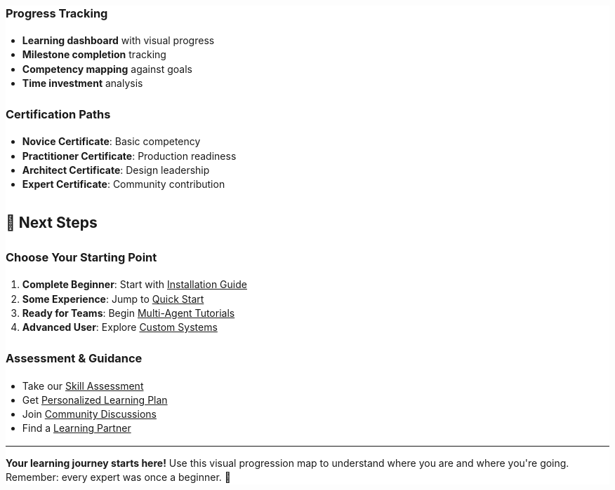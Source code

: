 ### Progress Tracking
- **Learning dashboard** with visual progress
- **Milestone completion** tracking
- **Competency mapping** against goals
- **Time investment** analysis

### Certification Paths
- **Novice Certificate**: Basic competency
- **Practitioner Certificate**: Production readiness
- **Architect Certificate**: Design leadership
- **Expert Certificate**: Community contribution

## 🚀 Next Steps

### Choose Your Starting Point
1. **Complete Beginner**: Start with [Installation Guide](installation/README.md)
2. **Some Experience**: Jump to [Quick Start](quick-start/README.md)
3. **Ready for Teams**: Begin [Multi-Agent Tutorials](../tutorials/intermediate/README.md)
4. **Advanced User**: Explore [Custom Systems](../tutorials/advanced/README.md)

### Assessment & Guidance
- Take our [Skill Assessment](../tutorials/skill-assessment.md)
- Get [Personalized Learning Plan](learning-plan-generator.md)
- Join [Community Discussions](../community/discussions/README.md)
- Find a [Learning Partner](../community/learning-groups.md)

---

**Your learning journey starts here!** Use this visual progression map to understand where you are and where you're going. Remember: every expert was once a beginner. 🌟